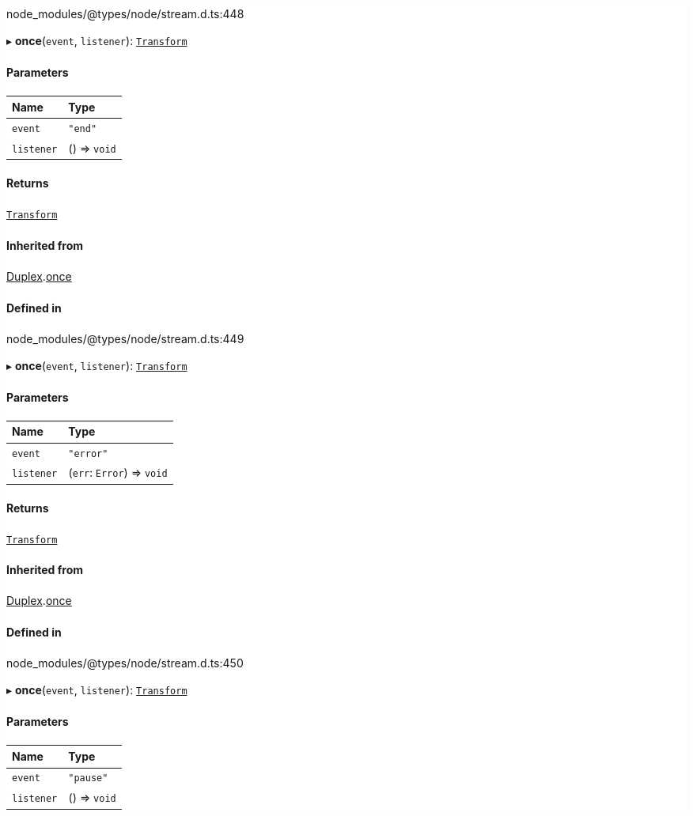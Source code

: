 node_modules/@types/node/stream.d.ts:448

▸ **once**(`event`, `listener`): [`Transform`](internal_.internal.Transform.md)

#### Parameters

| Name | Type |
| :------ | :------ |
| `event` | ``"end"`` |
| `listener` | () => `void` |

#### Returns

[`Transform`](internal_.internal.Transform.md)

#### Inherited from

[Duplex](internal_.Duplex.md).[once](internal_.Duplex.md#once)

#### Defined in

node_modules/@types/node/stream.d.ts:449

▸ **once**(`event`, `listener`): [`Transform`](internal_.internal.Transform.md)

#### Parameters

| Name | Type |
| :------ | :------ |
| `event` | ``"error"`` |
| `listener` | (`err`: `Error`) => `void` |

#### Returns

[`Transform`](internal_.internal.Transform.md)

#### Inherited from

[Duplex](internal_.Duplex.md).[once](internal_.Duplex.md#once)

#### Defined in

node_modules/@types/node/stream.d.ts:450

▸ **once**(`event`, `listener`): [`Transform`](internal_.internal.Transform.md)

#### Parameters

| Name | Type |
| :------ | :------ |
| `event` | ``"pause"`` |
| `listener` | () => `void` |
